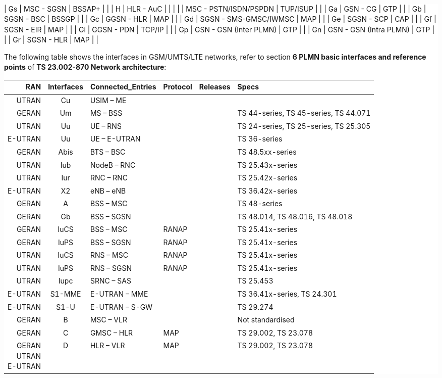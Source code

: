 | Gs         | MSC - SGSN      | BSSAP+    |               |
| H          | HLR - AuC       |           |               |
|            | MSC - PSTN/ISDN/PSPDN | TUP/ISUP |          |
| Ga         | GSN - CG        | GTP       |               |
| Gb         | SGSN - BSC      | BSSGP     |               |
| Gc         | GGSN - HLR      | MAP       |               |
| Gd         | SGSN - SMS-GMSC/IWMSC | MAP |               |
| Ge         | SGSN - SCP      | CAP       |               |
| Gf         | SGSN - EIR      | MAP       |               |
| Gi         | GGSN - PDN      | TCP/IP    |               |
| Gp         | GSN - GSN (Inter PLMN) | GTP |              |
| Gn         | GSN - GSN (Intra PLMN) | GTP |              |
| Gr         | SGSN - HLR      | MAP       |               |

<p/>

The following table shows the interfaces in GSM/UMTS/LTE networks, refer to section **6 PLMN basic interfaces and reference points** of **TS 23.002-870 Network architecture**:

|            RAN            | Interfaces |           Connected_Entries           |        Protocol        | Releases | Specs |
| ------------------------: | :--------: | :------------------------------------ | :--------------------- | :------- | :---- |
| UTRAN                     | Cu         | USIM – ME                             |                        |          |       |
| GERAN                     | Um         | MS – BSS                              |                        |          | TS 44-series, TS 45-series, TS 44.071 |
| UTRAN                     | Uu         | UE – RNS                              |                        |          | TS 24-series, TS 25-series, TS 25.305 |
| E-UTRAN                   | Uu         | UE – E-UTRAN                          |                        |          | TS 36-series |
| GERAN                     | Abis       | BTS – BSC                             |                        |          | TS 48.5xx-series |
| UTRAN                     | Iub        | NodeB – RNC                           |                        |          | TS 25.43x-series |
| UTRAN                     | Iur        | RNC – RNC                             |                        |          | TS 25.42x-series |
| E-UTRAN                   | X2         | eNB – eNB                             |                        |          | TS 36.42x-series |
| GERAN                     | A          | BSS – MSC                             |                        |          | TS 48-series |
| GERAN                     | Gb         | BSS – SGSN                            |                        |          | TS 48.014, TS 48.016, TS 48.018 |
| GERAN                     | IuCS       | BSS – MSC                             | RANAP                  |          | TS 25.41x-series |
| GERAN                     | IuPS       | BSS – SGSN                            | RANAP                  |          | TS 25.41x-series |
| UTRAN                     | IuCS       | RNS – MSC                             | RANAP                  |          | TS 25.41x-series |
| UTRAN                     | IuPS       | RNS – SGSN                            | RANAP                  |          | TS 25.41x-series |
| UTRAN                     | Iupc       | SRNC – SAS                            |                        |          | TS 25.453 |
| E-UTRAN                   | S1-MME     | E-UTRAN – MME                         |                        |          | TS 36.41x-series, TS 24.301 |
| E-UTRAN                   | S1-U       | E-UTRAN – S-GW                        |                        |          | TS 29.274 |
| GERAN                     | B          | MSC – VLR                             |                        |          | Not standardised |
| GERAN                     | C          | GMSC – HLR                            | MAP                    |          | TS 29.002, TS 23.078 |
| GERAN<br>UTRAN<br>E-UTRAN | D          | HLR – VLR                             | MAP                    |          | TS 29.002, TS 23.078 |